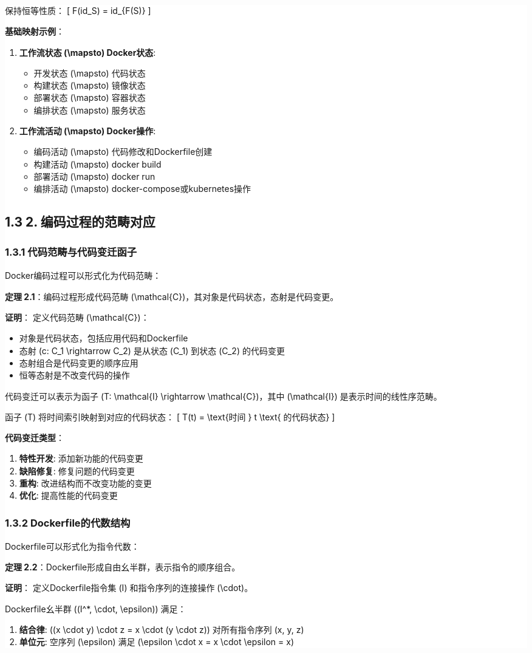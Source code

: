 保持恒等性质：
\[ F(id_S) = id_{F(S)} \]

**基础映射示例**：

1. **工作流状态 \(\mapsto\) Docker状态**:
   - 开发状态 \(\mapsto\) 代码状态
   - 构建状态 \(\mapsto\) 镜像状态
   - 部署状态 \(\mapsto\) 容器状态
   - 编排状态 \(\mapsto\) 服务状态

2. **工作流活动 \(\mapsto\) Docker操作**:
   - 编码活动 \(\mapsto\) 代码修改和Dockerfile创建
   - 构建活动 \(\mapsto\) docker build
   - 部署活动 \(\mapsto\) docker run
   - 编排活动 \(\mapsto\) docker-compose或kubernetes操作

## 1.3 2. 编码过程的范畴对应

### 1.3.1 代码范畴与代码变迁函子

Docker编码过程可以形式化为代码范畴：

**定理 2.1**：编码过程形成代码范畴 \(\mathcal{C}\)，其对象是代码状态，态射是代码变更。

**证明**：
定义代码范畴 \(\mathcal{C}\)：

- 对象是代码状态，包括应用代码和Dockerfile
- 态射 \(c: C_1 \rightarrow C_2\) 是从状态 \(C_1\) 到状态 \(C_2\) 的代码变更
- 态射组合是代码变更的顺序应用
- 恒等态射是不改变代码的操作

代码变迁可以表示为函子 \(T: \mathcal{I} \rightarrow \mathcal{C}\)，其中 \(\mathcal{I}\) 是表示时间的线性序范畴。

函子 \(T\) 将时间索引映射到对应的代码状态：
\[ T(t) = \text{时间 } t \text{ 的代码状态} \]

**代码变迁类型**：

1. **特性开发**: 添加新功能的代码变更
2. **缺陷修复**: 修复问题的代码变更
3. **重构**: 改进结构而不改变功能的变更
4. **优化**: 提高性能的代码变更

### 1.3.2 Dockerfile的代数结构

Dockerfile可以形式化为指令代数：

**定理 2.2**：Dockerfile形成自由幺半群，表示指令的顺序组合。

**证明**：
定义Dockerfile指令集 \(I\) 和指令序列的连接操作 \(\cdot\)。

Dockerfile幺半群 \((I^*, \cdot, \epsilon)\) 满足：

1. **结合律**: \((x \cdot y) \cdot z = x \cdot (y \cdot z)\) 对所有指令序列 \(x, y, z\)
2. **单位元**: 空序列 \(\epsilon\) 满足 \(\epsilon \cdot x = x \cdot \epsilon = x\)

